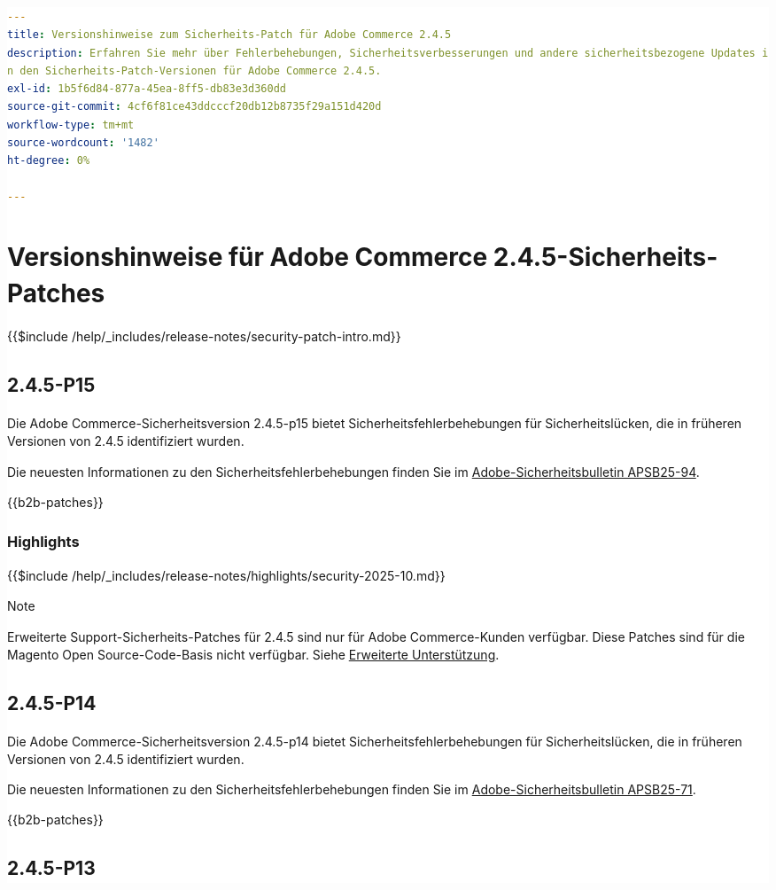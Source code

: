 ```yaml
---
title: Versionshinweise zum Sicherheits-Patch für Adobe Commerce 2.4.5
description: Erfahren Sie mehr über Fehlerbehebungen, Sicherheitsverbesserungen und andere sicherheitsbezogene Updates in den Sicherheits-Patch-Versionen für Adobe Commerce 2.4.5.
exl-id: 1b5f6d84-877a-45ea-8ff5-db83e3d360dd
source-git-commit: 4cf6f81ce43ddcccf20db12b8735f29a151d420d
workflow-type: tm+mt
source-wordcount: '1482'
ht-degree: 0%

---
```



# Versionshinweise für Adobe Commerce 2.4.5-Sicherheits-Patches

{{$include /help/_includes/release-notes/security-patch-intro.md}}

## 2.4.5-P15

Die Adobe Commerce-Sicherheitsversion 2.4.5-p15 bietet Sicherheitsfehlerbehebungen für Sicherheitslücken, die in früheren Versionen von 2.4.5 identifiziert wurden.

Die neuesten Informationen zu den Sicherheitsfehlerbehebungen finden Sie im [Adobe-Sicherheitsbulletin APSB25-94](https://helpx.adobe.com/de/security/products/magento/apsb25-94.html).

{{b2b-patches}}

### Highlights

{{$include /help/_includes/release-notes/highlights/security-2025-10.md}}

>[!NOTE]
>
>Erweiterte Support-Sicherheits-Patches für 2.4.5 sind nur für Adobe Commerce-Kunden verfügbar. Diese Patches sind für die Magento Open Source-Code-Basis nicht verfügbar. Siehe [Erweiterte Unterstützung](https://experienceleague.adobe.com/de/docs/commerce-operations/release/planning/lifecycle-policy#extended-support).


## 2.4.5-P14

Die Adobe Commerce-Sicherheitsversion 2.4.5-p14 bietet Sicherheitsfehlerbehebungen für Sicherheitslücken, die in früheren Versionen von 2.4.5 identifiziert wurden.

Die neuesten Informationen zu den Sicherheitsfehlerbehebungen finden Sie im [Adobe-Sicherheitsbulletin APSB25-71](https://helpx.adobe.com/de/security/products/magento/apsb25-71.html).

{{b2b-patches}}

## 2.4.5-P13
